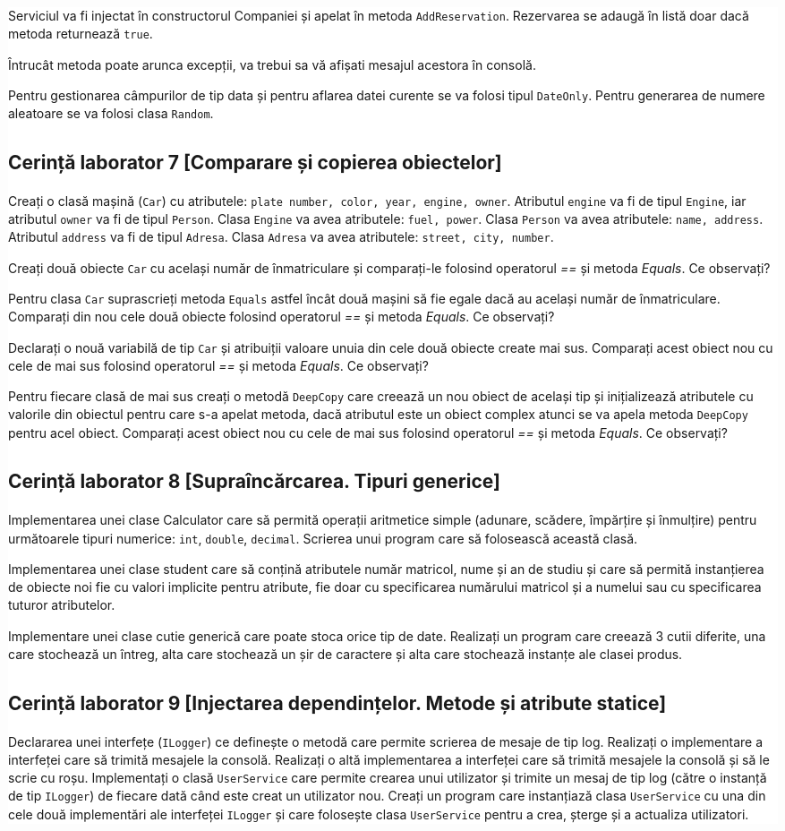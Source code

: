 Serviciul va fi injectat în constructorul Companiei și apelat în metoda `AddReservation`.
Rezervarea se adaugă în listă doar dacă metoda returnează `true`.

Întrucât metoda poate arunca excepții, va trebui sa vă afișati mesajul acestora în consolă.

Pentru gestionarea câmpurilor de tip data și pentru aflarea datei curente se va folosi tipul `DateOnly`.
Pentru generarea de numere aleatoare se va folosi clasa `Random`.

## Cerință laborator 7 [Comparare și copierea obiectelor]

Creați o clasă mașină (`Car`) cu atributele: `plate number, color, year, engine, owner`.  Atributul `engine` va fi de tipul `Engine`, iar atributul `owner` va fi de tipul `Person`. Clasa `Engine` va avea atributele: `fuel, power`. Clasa `Person` va avea atributele: `name, address`. Atributul `address` va fi de tipul `Adresa`. Clasa `Adresa` va avea atributele: `street, city, number`.

Creați două obiecte `Car` cu același număr de înmatriculare și comparați-le folosind operatorul *==* și metoda *Equals*. Ce observați?

Pentru clasa `Car` suprascrieți metoda `Equals` astfel încât două mașini să fie egale dacă au același număr de înmatriculare. Comparați din nou cele două obiecte folosind operatorul *==* și metoda *Equals*. Ce observați?

Declarați o nouă variabilă de tip `Car` și atribuiții valoare unuia din cele două obiecte create mai sus. Comparați acest obiect nou cu cele de mai sus folosind operatorul *==* și metoda *Equals*. Ce observați?

Pentru fiecare clasă de mai sus creați o metodă `DeepCopy` care creează un nou obiect de același tip și inițializează atributele cu valorile din obiectul pentru care s-a apelat metoda, dacă atributul este un obiect complex atunci se va apela metoda `DeepCopy` pentru acel obiect. Comparați acest obiect nou cu cele de mai sus folosind operatorul *==* și metoda *Equals*. Ce observați?

## Cerință laborator 8 [Supraîncărcarea. Tipuri generice]

Implementarea unei clase Calculator care să permită operații aritmetice simple (adunare, scădere, împărțire și înmulțire) pentru următoarele tipuri numerice: `int`, `double`, `decimal`. Scrierea unui program care să folosească această clasă.

Implementarea unei clase student care să conțină atributele număr matricol, nume și an de studiu și care să permită instanțierea de obiecte noi fie cu valori implicite pentru atribute, fie doar cu specificarea numărului matricol și a numelui sau cu specificarea tuturor atributelor.

Implementare unei clase cutie generică care poate stoca orice tip de date.  Realizați un program care creează 3 cutii diferite, una care stochează un întreg, alta care stochează un șir de caractere și alta care stochează instanțe ale clasei produs.

## Cerință laborator 9 [Injectarea dependințelor. Metode și atribute statice]

Declararea unei interfețe (`ILogger`) ce definește o metodă care permite scrierea de mesaje de tip log. Realizați o implementare a interfeței care să trimită mesajele la consolă. Realizați o altă implementarea a interfeței care să trimită mesajele la consolă și să le scrie cu roșu. Implementați o clasă `UserService` care permite crearea unui utilizator și trimite un mesaj de tip log (către o instanță de tip `ILogger`) de fiecare dată când este creat un utilizator nou. Creați un program care instanțiază clasa `UserService` cu una din cele două implementări ale interfeței `ILogger` și  care folosește clasa `UserService` pentru a crea, șterge și a actualiza utilizatori.
